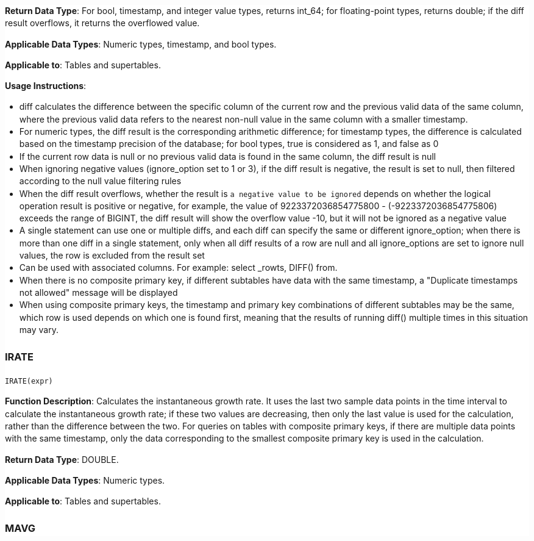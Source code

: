 **Return Data Type**: For bool, timestamp, and integer value types, returns int_64; for floating-point types, returns double; if the diff result overflows, it returns the overflowed value.

**Applicable Data Types**: Numeric types, timestamp, and bool types.

**Applicable to**: Tables and supertables.

**Usage Instructions**:

- diff calculates the difference between the specific column of the current row and the previous valid data of the same column, where the previous valid data refers to the nearest non-null value in the same column with a smaller timestamp.
- For numeric types, the diff result is the corresponding arithmetic difference; for timestamp types, the difference is calculated based on the timestamp precision of the database; for bool types, true is considered as 1, and false as 0
- If the current row data is null or no previous valid data is found in the same column, the diff result is null
- When ignoring negative values (ignore_option set to 1 or 3), if the diff result is negative, the result is set to null, then filtered according to the null value filtering rules
- When the diff result overflows, whether the result is `a negative value to be ignored` depends on whether the logical operation result is positive or negative, for example, the value of 9223372036854775800 - (-9223372036854775806) exceeds the range of BIGINT, the diff result will show the overflow value -10, but it will not be ignored as a negative value
- A single statement can use one or multiple diffs, and each diff can specify the same or different ignore_option; when there is more than one diff in a single statement, only when all diff results of a row are null and all ignore_options are set to ignore null values, the row is excluded from the result set
- Can be used with associated columns. For example: select _rowts, DIFF() from.
- When there is no composite primary key, if different subtables have data with the same timestamp, a "Duplicate timestamps not allowed" message will be displayed
- When using composite primary keys, the timestamp and primary key combinations of different subtables may be the same, which row is used depends on which one is found first, meaning that the results of running diff() multiple times in this situation may vary.

### IRATE

```sql
IRATE(expr)
```

**Function Description**: Calculates the instantaneous growth rate. It uses the last two sample data points in the time interval to calculate the instantaneous growth rate; if these two values are decreasing, then only the last value is used for the calculation, rather than the difference between the two. For queries on tables with composite primary keys, if there are multiple data points with the same timestamp, only the data corresponding to the smallest composite primary key is used in the calculation.

**Return Data Type**: DOUBLE.

**Applicable Data Types**: Numeric types.

**Applicable to**: Tables and supertables.

### MAVG
